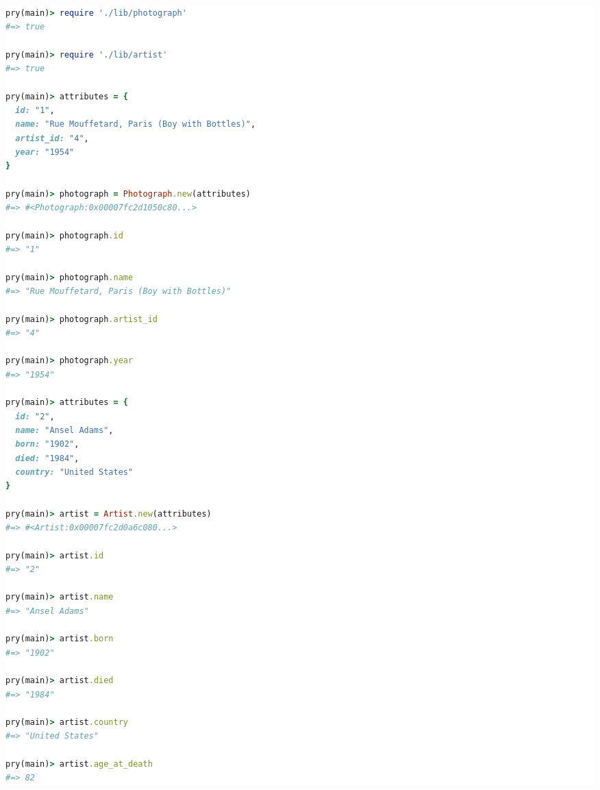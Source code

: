 ```ruby
pry(main)> require './lib/photograph'
#=> true

pry(main)> require './lib/artist'
#=> true

pry(main)> attributes = {
  id: "1",
  name: "Rue Mouffetard, Paris (Boy with Bottles)",
  artist_id: "4",
  year: "1954"
}      

pry(main)> photograph = Photograph.new(attributes)
#=> #<Photograph:0x00007fc2d1050c80...>

pry(main)> photograph.id
#=> "1"

pry(main)> photograph.name
#=> "Rue Mouffetard, Paris (Boy with Bottles)"

pry(main)> photograph.artist_id
#=> "4"

pry(main)> photograph.year
#=> "1954"

pry(main)> attributes = {
  id: "2",
  name: "Ansel Adams",
  born: "1902",
  died: "1984",
  country: "United States"
}

pry(main)> artist = Artist.new(attributes)
#=> #<Artist:0x00007fc2d0a6c080...>

pry(main)> artist.id
#=> "2"

pry(main)> artist.name
#=> "Ansel Adams"

pry(main)> artist.born
#=> "1902"

pry(main)> artist.died
#=> "1984"

pry(main)> artist.country
#=> "United States"

pry(main)> artist.age_at_death
#=> 82
```

